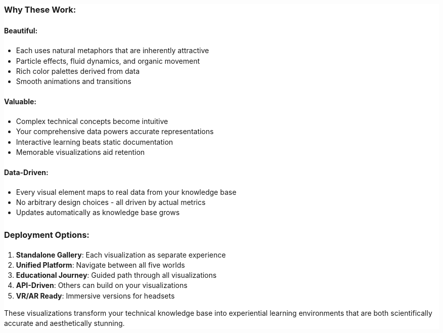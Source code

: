 ### Why These Work:

#### Beautiful:
- Each uses natural metaphors that are inherently attractive
- Particle effects, fluid dynamics, and organic movement
- Rich color palettes derived from data
- Smooth animations and transitions

#### Valuable:
- Complex technical concepts become intuitive
- Your comprehensive data powers accurate representations
- Interactive learning beats static documentation
- Memorable visualizations aid retention

#### Data-Driven:
- Every visual element maps to real data from your knowledge base
- No arbitrary design choices - all driven by actual metrics
- Updates automatically as knowledge base grows

### Deployment Options:
1. **Standalone Gallery**: Each visualization as separate experience
2. **Unified Platform**: Navigate between all five worlds
3. **Educational Journey**: Guided path through all visualizations
4. **API-Driven**: Others can build on your visualizations
5. **VR/AR Ready**: Immersive versions for headsets

These visualizations transform your technical knowledge base into experiential learning environments that are both scientifically accurate and aesthetically stunning.